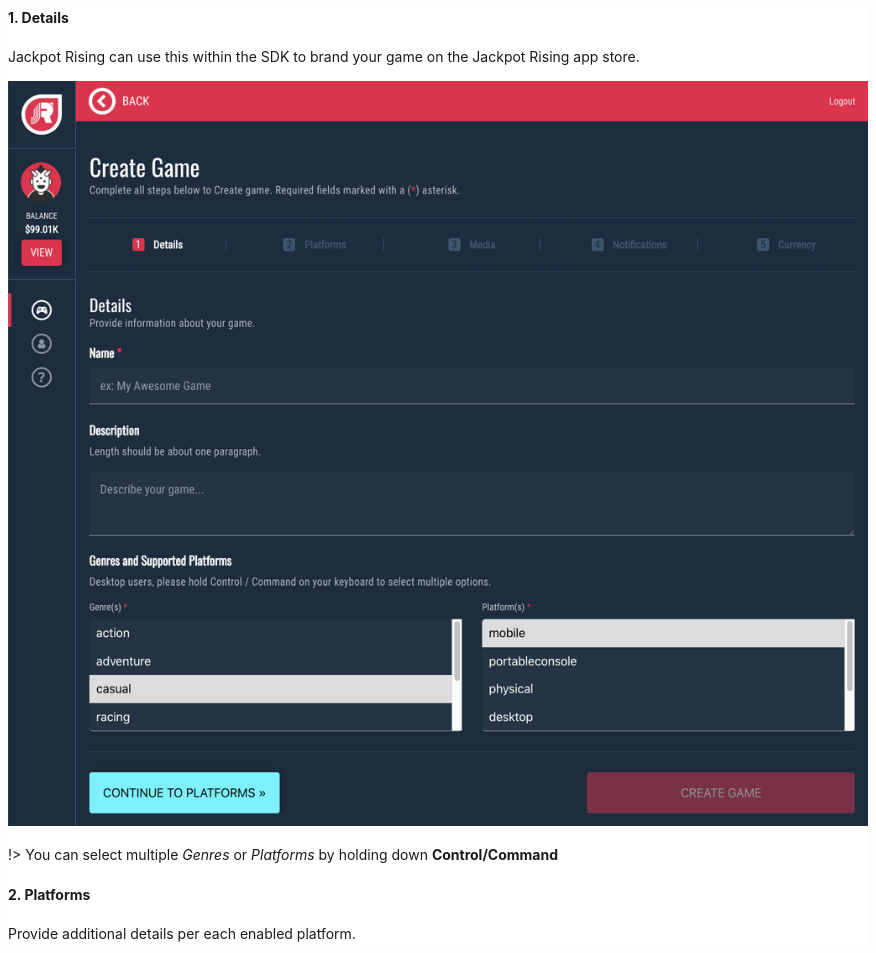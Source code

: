 #### 1. Details

Jackpot Rising can use this within the SDK to brand your game on the Jackpot Rising app store.

![Screenshot](media/game/003.png)

!> You can select multiple *Genres* or *Platforms* by holding down **Control/Command**

#### 2. Platforms

Provide additional details per each enabled platform.
